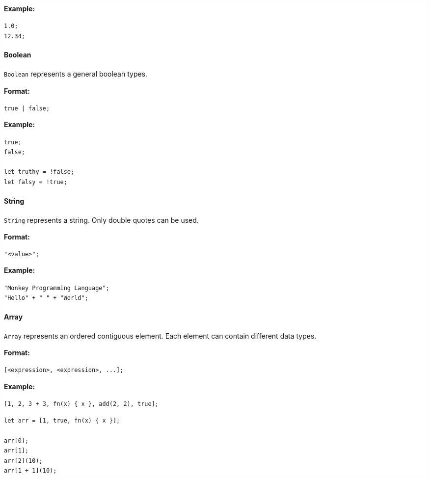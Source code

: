 **Example:**

```
1.0;
12.34;
```

#### Boolean

`Boolean` represents a general boolean types.

**Format:**

```
true | false;
```

**Example:**

```
true;
false;

let truthy = !false;
let falsy = !true;
```

#### String

`String` represents a string. Only double quotes can be used.

**Format:**

```
"<value>";
```

**Example:**

```
"Monkey Programming Language";
"Hello" + " " + "World";
```

#### Array

`Array` represents an ordered contiguous element. Each element can contain different data types.

**Format:**

```
[<expression>, <expression>, ...];
```

**Example:**

```
[1, 2, 3 + 3, fn(x) { x }, add(2, 2), true];
```

```
let arr = [1, true, fn(x) { x }];

arr[0];
arr[1];
arr[2](10);
arr[1 + 1](10);
```

